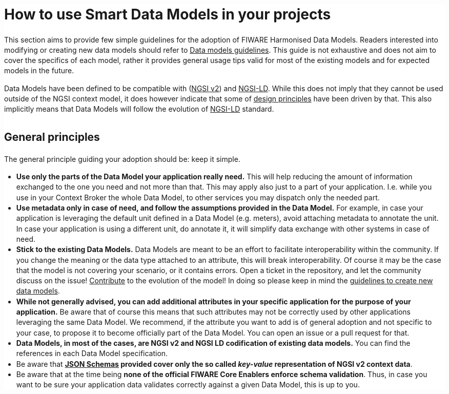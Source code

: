 # How to use Smart Data Models in your projects

This section aims to provide few simple guidelines for the adoption of FIWARE
Harmonised Data Models. Readers interested into modifying or creating new data
models should refer to [Data models guidelines](guidelines.md). This guide is
not exhaustive and does not aim to cover the specifics of each model, rather it
provides general usage tips valid for most of the existing models and for
expected models in the future.

Data Models have been defined to be compatible with ([NGSI v2](http://fiware.github.io/specifications/ngsiv2/stable/)) and [NGSI-LD](https://www.etsi.org/deliver/etsi_gs/CIM/001_099/009/01.04.01_60/gs_CIM009v010401p.pdf). While
this does not imply that they cannot be used outside of the NGSI context model,
it does however indicate that some of [design principles](guidelines.md) have
been driven by that. This also implicitly means that Data Models will follow the
evolution of [NGSI-LD](https://www.etsi.org/deliver/etsi_gs/CIM/001_099/004/01.01.01_60/gs_CIM004v010101p.pdf) standard. 

## General principles

The general principle guiding your adoption should be: keep it simple.

-   **Use only the parts of the Data Model your application really need.** This
    will help reducing the amount of information exchanged to the one you need
    and not more than that. This may apply also just to a part of your
    application. I.e. while you use in your Context Broker the whole Data Model,
    to other services you may dispatch only the needed part.
-   **Use metadata only in case of need, and follow the assumptions provided in
    the Data Model.** For example, in case your application is leveraging the
    default unit defined in a Data Model (e.g. meters), avoid attaching metadata
    to annotate the unit. In case your application is using a different unit, do
    annotate it, it will simplify data exchange with other systems in case of
    need.
-   **Stick to the existing Data Models.** Data Models are meant to be an effort
    to facilitate interoperability within the community. If you change the
    meaning or the data type attached to an attribute, this will break
    interoperability. Of course it may be the case that the model is not
    covering your scenario, or it contains errors. Open a ticket in the
    repository, and let the community discuss on the issue!
    [Contribute](guidelines.md) to the evolution of the model! In doing so
    please keep in mind the
    [guidelines to create new data models](guidelines.md).
-   **While not generally advised, you can add additional attributes in your
    specific application for the purpose of your application.** Be aware that of
    course this means that such attributes may not be correctly used by other
    applications leveraging the same Data Model. We recommend, if the attribute
    you want to add is of general adoption and not specific to your case, to
    propose it to become officially part of the Data Model. You can open an
    issue or a pull request for that.
-   **Data Models, in most of the cases, are NGSI v2 and NGSI LD codification of existing
    data models.** You can find the references in each Data Model specification. 
-   Be aware that **[JSON Schemas](http://json-schema.org/) provided cover only
    the so called _key-value_ representation of NGSI v2 context data**.
-   Be aware that at the time being **none of the official FIWARE Core Enablers
    enforce schema validation**. Thus, in case you want to be sure your
    application data validates correctly against a given Data Model, this is up
    to you.

